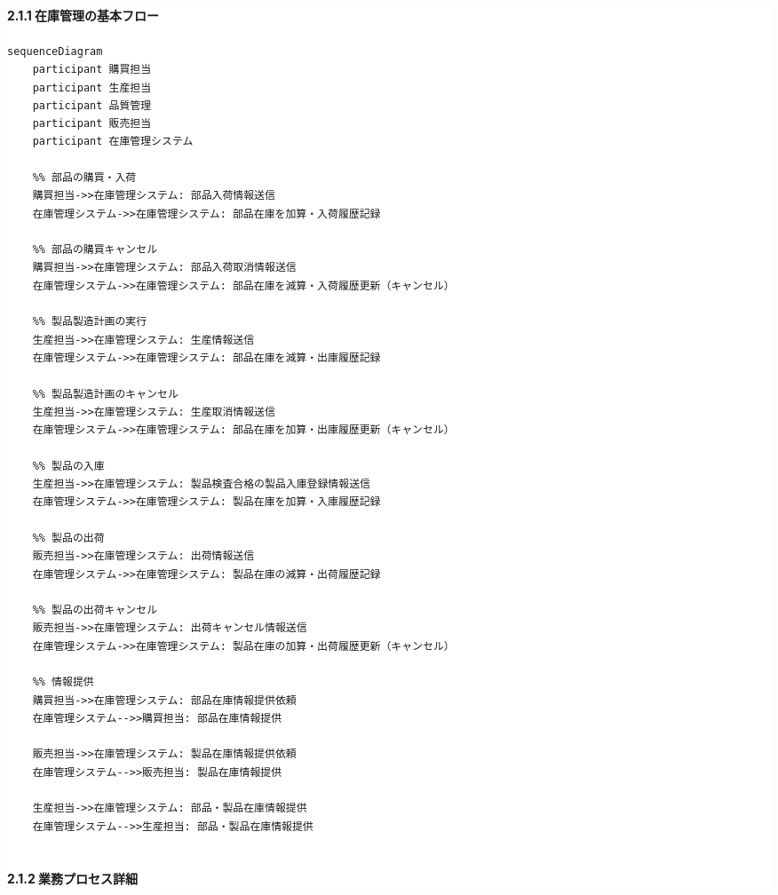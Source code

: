 #### 2.1.1 在庫管理の基本フロー

```mermaid
sequenceDiagram
    participant 購買担当
    participant 生産担当
    participant 品質管理
    participant 販売担当
    participant 在庫管理システム

    %% 部品の購買・入荷
    購買担当->>在庫管理システム: 部品入荷情報送信
    在庫管理システム->>在庫管理システム: 部品在庫を加算・入荷履歴記録

    %% 部品の購買キャンセル
    購買担当->>在庫管理システム: 部品入荷取消情報送信
    在庫管理システム->>在庫管理システム: 部品在庫を減算・入荷履歴更新（キャンセル）

    %% 製品製造計画の実行
    生産担当->>在庫管理システム: 生産情報送信
    在庫管理システム->>在庫管理システム: 部品在庫を減算・出庫履歴記録

    %% 製品製造計画のキャンセル
    生産担当->>在庫管理システム: 生産取消情報送信
    在庫管理システム->>在庫管理システム: 部品在庫を加算・出庫履歴更新（キャンセル）

    %% 製品の入庫
    生産担当->>在庫管理システム: 製品検査合格の製品入庫登録情報送信
    在庫管理システム->>在庫管理システム: 製品在庫を加算・入庫履歴記録

    %% 製品の出荷
    販売担当->>在庫管理システム: 出荷情報送信
    在庫管理システム->>在庫管理システム: 製品在庫の減算・出荷履歴記録

    %% 製品の出荷キャンセル
    販売担当->>在庫管理システム: 出荷キャンセル情報送信
    在庫管理システム->>在庫管理システム: 製品在庫の加算・出荷履歴更新（キャンセル）

    %% 情報提供
    購買担当->>在庫管理システム: 部品在庫情報提供依頼
    在庫管理システム-->>購買担当: 部品在庫情報提供

    販売担当->>在庫管理システム: 製品在庫情報提供依頼
    在庫管理システム-->>販売担当: 製品在庫情報提供

    生産担当->>在庫管理システム: 部品・製品在庫情報提供
    在庫管理システム-->>生産担当: 部品・製品在庫情報提供


```

#### 2.1.2 業務プロセス詳細
